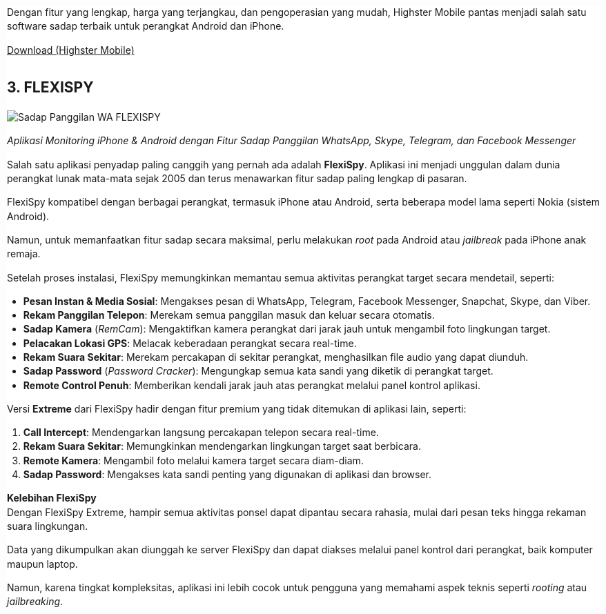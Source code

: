 Dengan fitur yang lengkap, harga yang terjangkau, dan pengoperasian yang mudah, Highster Mobile pantas menjadi salah satu software sadap terbaik untuk perangkat Android dan iPhone.

[Download (Highster Mobile)](/blog/aplikasi-sadap-highster-mobile/)

## 3. FLEXISPY

![Sadap Panggilan WA FLEXISPY](/2021/09/27/sadap-flexispy.png)

_Aplikasi Monitoring iPhone & Android dengan Fitur Sadap Panggilan WhatsApp, Skype, Telegram, dan Facebook Messenger_

Salah satu aplikasi penyadap paling canggih yang pernah ada adalah **FlexiSpy**. Aplikasi ini menjadi unggulan dalam dunia perangkat lunak mata-mata sejak 2005 dan terus menawarkan fitur sadap paling lengkap di pasaran.

FlexiSpy kompatibel dengan berbagai perangkat, termasuk iPhone atau Android, serta beberapa model lama seperti Nokia (sistem Android).

Namun, untuk memanfaatkan fitur sadap secara maksimal, perlu melakukan _root_ pada Android atau _jailbreak_ pada iPhone anak remaja.

Setelah proses instalasi, FlexiSpy memungkinkan memantau semua aktivitas perangkat target secara mendetail, seperti:

- **Pesan Instan & Media Sosial**: Mengakses pesan di WhatsApp, Telegram, Facebook Messenger, Snapchat, Skype, dan Viber.
- **Rekam Panggilan Telepon**: Merekam semua panggilan masuk dan keluar secara otomatis.
- **Sadap Kamera** (_RemCam_): Mengaktifkan kamera perangkat dari jarak jauh untuk mengambil foto lingkungan target.
- **Pelacakan Lokasi GPS**: Melacak keberadaan perangkat secara real-time.
- **Rekam Suara Sekitar**: Merekam percakapan di sekitar perangkat, menghasilkan file audio yang dapat diunduh.
- **Sadap Password** (_Password Cracker_): Mengungkap semua kata sandi yang diketik di perangkat target.
- **Remote Control Penuh**: Memberikan kendali jarak jauh atas perangkat melalui panel kontrol aplikasi.

Versi **Extreme** dari FlexiSpy hadir dengan fitur premium yang tidak ditemukan di aplikasi lain, seperti:

1. **Call Intercept**: Mendengarkan langsung percakapan telepon secara real-time.
2. **Rekam Suara Sekitar**: Memungkinkan mendengarkan lingkungan target saat berbicara.
3. **Remote Kamera**: Mengambil foto melalui kamera target secara diam-diam.
4. **Sadap Password**: Mengakses kata sandi penting yang digunakan di aplikasi dan browser.

**Kelebihan FlexiSpy**\
Dengan FlexiSpy Extreme, hampir semua aktivitas ponsel dapat dipantau secara rahasia, mulai dari pesan teks hingga rekaman suara lingkungan.

Data yang dikumpulkan akan diunggah ke server FlexiSpy dan dapat diakses melalui panel kontrol dari perangkat, baik komputer maupun laptop.

Namun, karena tingkat kompleksitas, aplikasi ini lebih cocok untuk pengguna yang memahami aspek teknis seperti _rooting_ atau _jailbreaking_.
